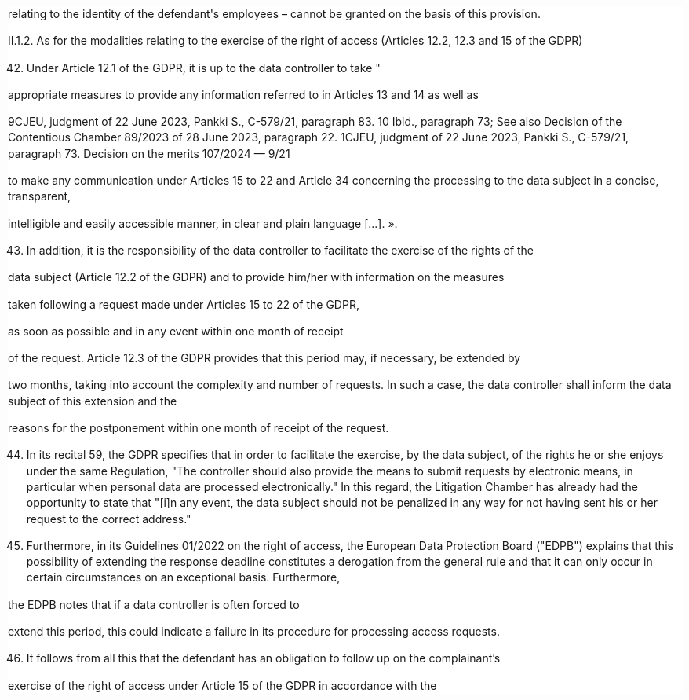 relating to the identity of the defendant's employees – cannot be granted on the basis of this provision.

II.1.2. As for the modalities relating to the exercise of the right of access (Articles 12.2, 12.3 and
15 of the GDPR)

42. Under Article 12.1 of the GDPR, it is up to the data controller to take "

appropriate measures to provide any information referred to in Articles 13 and 14 as well as

9CJEU, judgment of 22 June 2023, Pankki S., C-579/21, paragraph 83.
10
Ibid., paragraph 73; See also Decision of the Contentious Chamber 89/2023 of 28 June 2023, paragraph 22.
1CJEU, judgment of 22 June 2023, Pankki S., C-579/21, paragraph 73. Decision on the merits 107/2024 — 9/21

to make any communication under Articles 15 to 22 and Article 34 concerning the processing to the data subject in a concise, transparent,

intelligible and easily accessible manner, in clear and plain language \[...\]. ».

43. In addition, it is the responsibility of the data controller to facilitate the exercise of the rights of the

data subject (Article 12.2 of the GDPR) and to provide him/her with information on the measures

taken following a request made under Articles 15 to 22 of the GDPR,

as soon as possible and in any event within one month of receipt

of the request. Article 12.3 of the GDPR provides that this period may, if necessary, be extended by

two months, taking into account the complexity and number of requests. In such a case, the
data controller shall inform the data subject of this extension and the

reasons for the postponement within one month of receipt of the request.

44. In its recital 59, the GDPR specifies that in order to facilitate the exercise, by the data subject, of the rights he or she enjoys under the same Regulation, "The controller should also provide the means to submit requests by electronic means, in particular when personal data are processed electronically." In this regard, the Litigation Chamber has already had the opportunity to state that "\[i\]n any event, the data subject should not be penalized in any way for not having sent his or her request to the correct address." 

45. Furthermore, in its Guidelines 01/2022 on the right of access, the European Data Protection Board ("EDPB") explains that this possibility of extending the response deadline constitutes a derogation from the general rule and that it can only occur in certain circumstances on an exceptional basis. Furthermore,

the EDPB notes that if a data controller is often forced to

extend this period, this could indicate a failure in its procedure for processing
access requests.

46. It follows from all this that the defendant has an obligation to follow up on the complainant’s

exercise of the right of access under Article 15 of the GDPR in accordance with the
